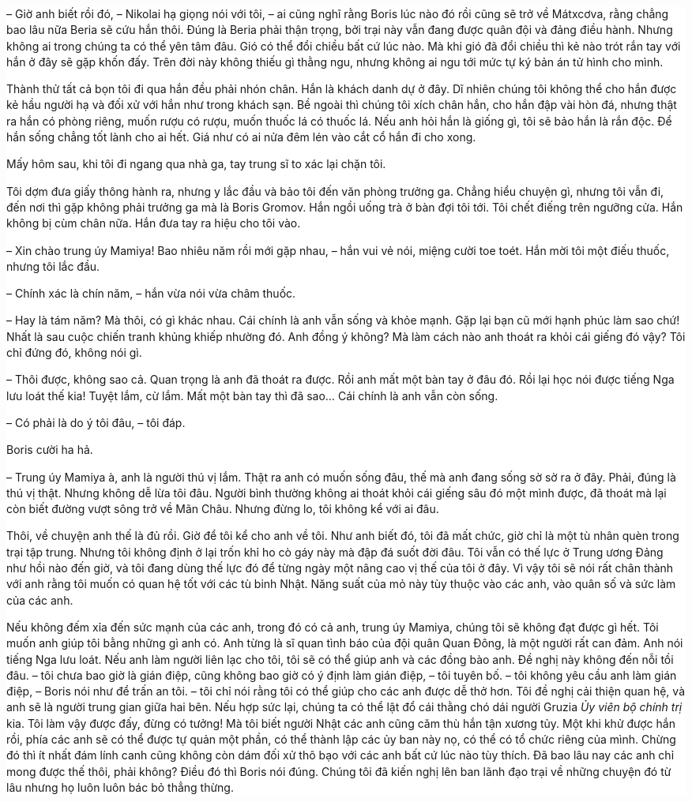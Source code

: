– Giờ anh biết rồi đó, – Nikolai hạ giọng nói với tôi, – ai cũng nghĩ rằng Boris lúc nào đó rồi cũng sẽ trở về Mátxcơva, rằng chẳng bao lâu nữa Beria sẽ cứu hắn thôi. Đúng là Beria phải thận trọng, bởi trại này vẫn đang được quân đội và đảng điều hành. Nhưng không ai trong chúng ta có thể yên tâm đâu. Gió có thể đổi chiều bất cứ lúc nào. Mà khi gió đã đổi chiều thì kẻ nào trót rắn tay với hắn ở đây sẽ gặp khốn đấy. Trên đời này không thiếu gì thằng ngu, nhưng không ai ngu tới mức tự ký bản án tử hình cho mình.

Thành thử tất cả bọn tôi đi qua hắn đều phải nhón chân. Hắn là khách danh dự ở đây. Dĩ nhiên chúng tôi không thể cho hắn được kẻ hầu người hạ và đối xử với hắn như trong khách sạn. Bề ngoài thì chúng tôi xích chân hắn, cho hắn đập vài hòn đá, nhưng thật ra hắn có phòng riêng, muốn rượu có rượu, muốn thuốc lá có thuốc lá. Nếu anh hỏi hắn là giống gì, tôi sẽ bảo hắn là rắn độc. Để hắn sống chẳng tốt lành cho ai hết. Giá như có ai nửa đêm lén vào cắt cổ hắn đi cho xong.

Mấy hôm sau, khi tôi đi ngang qua nhà ga, tay trung sĩ to xác lại chặn tôi.

Tôi dợm đưa giấy thông hành ra, nhưng y lắc đầu và bảo tôi đến văn phòng trưởng ga. Chẳng hiểu chuyện gì, nhưng tôi vẫn đi, đến nơi thì gặp không phải trưởng ga mà là Boris Gromov. Hắn ngồi uống trà ở bàn đợi tôi tới. Tôi chết điếng trên ngưỡng cửa. Hắn không bị cùm chân nữa. Hắn đưa tay ra hiệu cho tôi vào.

– Xin chào trung úy Mamiya! Bao nhiêu năm rồi mới gặp nhau, – hắn vui vẻ nói, miệng cười toe toét. Hắn mời tôi một điếu thuốc, nhưng tôi lắc đầu.

– Chính xác là chín năm, – hắn vừa nói vừa châm thuốc.

– Hay là tám năm? Mà thôi, có gì khác nhau. Cái chính là anh vẫn sống và khỏe mạnh. Gặp lại bạn cũ mới hạnh phúc làm sao chứ! Nhất là sau cuộc chiến tranh khủng khiếp nhường đó. Anh đồng ý không? Mà làm cách nào anh thoát ra khỏi cái giếng đó vậy? Tôi chỉ đứng đó, không nói gì.

– Thôi được, không sao cả. Quan trọng là anh đã thoát ra được. Rồi anh mất một bàn tay ở đâu đó. Rồi lại học nói được tiếng Nga lưu loát thế kia! Tuyệt lắm, cừ lắm. Mất một bàn tay thì đã sao… Cái chính là anh vẫn còn sống.

– Có phải là do ý tôi đâu, – tôi đáp.

Boris cười ha hả.

– Trung úy Mamiya à, anh là người thú vị lắm. Thật ra anh có muốn sống đâu, thế mà anh đang sống sờ sờ ra ở đây. Phải, đúng là thú vị thật. Nhưng không dễ lừa tôi đâu. Người bình thường không ai thoát khỏi cái giếng sâu đó một mình được, đã thoát mà lại còn biết đường vượt sông trở về Mãn Châu. Nhưng đừng lo, tôi không kể với ai đâu.

Thôi, về chuyện anh thế là đủ rồi. Giờ để tôi kể cho anh về tôi. Như anh biết đó, tôi đã mất chức, giờ chỉ là một tù nhân quèn trong trại tập trung. Nhưng tôi không định ở lại trốn khỉ ho cò gáy này mà đập đá suốt đời đâu. Tôi vẫn có thế lực ở Trung ương Đảng như hồi nào đến giờ, và tôi đang dùng thế lực đó để từng ngày một nâng cao vị thế của tôi ở đây. Vì vậy tôi sẽ nói rất chân thành với anh rằng tôi muốn có quan hệ tốt với các tù binh Nhật. Năng suất của mỏ này tùy thuộc vào các anh, vào quân số và sức làm của các anh.

Nếu không đếm xỉa đến sức mạnh của các anh, trong đó có cả anh, trung úy Mamiya, chúng tôi sẽ không đạt được gì hết. Tôi muốn anh giúp tôi bằng những gì anh có. Anh từng là sĩ quan tình báo của đội quân Quan Đông, là một người rất can đảm. Anh nói tiếng Nga lưu loát. Nếu anh làm người liên lạc cho tôi, tôi sẽ có thể giúp anh và các đồng bào anh. Đề nghị này không đến nỗi tồi đâu. – tôi chưa bao giờ là gián điệp, cũng không bao giờ có ý định làm gián điệp, – tôi tuyên bố. – tôi không yêu cầu anh làm gián điệp, – Boris nói như để trấn an tôi. – tôi chỉ nói rằng tôi có thể giúp cho các anh được dễ thở hơn. Tôi đề nghị cải thiện quan hệ, và anh sẽ là người trung gian giữa hai bên. Nếu hợp sức lại, chúng ta có thể lật đổ cái thằng chó dái người Gruzia _Ủy viên bộ chính trị_ kia. Tôi làm vậy được đấy, đừng có tưởng! Mà tôi biết người Nhật các anh cũng căm thù hắn tận xương tủy. Một khi khử được hắn rồi, phía các anh sẽ có thể được tự quản một phần, có thể thành lập các ủy ban này nọ, có thể có tổ chức riêng của mình. Chừng đó thì ít nhất đám lính canh cũng không còn dám đối xử thô bạo với các anh bất cứ lúc nào tùy thích. Đã bao lâu nay các anh chỉ mong được thế thôi, phải không? Điều đó thì Boris nói đúng. Chúng tôi đã kiến nghị lên ban lãnh đạo trại về những chuyện đó từ lâu nhưng họ luôn luôn bác bỏ thẳng thừng.
